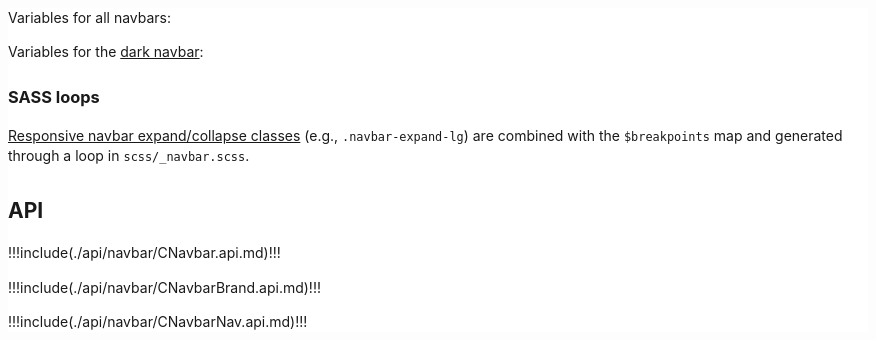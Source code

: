 Variables for all navbars:

<ScssDocs file="_variables.scss" capture="navbar-variables"/>

Variables for the [dark navbar](#color-schemes):

<ScssDocs file="_variables.scss" capture="navbar-dark-variables"/>

### SASS loops

[Responsive navbar expand/collapse classes](#responsive-behaviors) (e.g., `.navbar-expand-lg`) are combined with the `$breakpoints` map and generated through a loop in `scss/_navbar.scss`.

<ScssDocs file="_navbar.scss" capture="navbar-expand-loop"/>

## API

!!!include(./api/navbar/CNavbar.api.md)!!!

!!!include(./api/navbar/CNavbarBrand.api.md)!!!

!!!include(./api/navbar/CNavbarNav.api.md)!!!